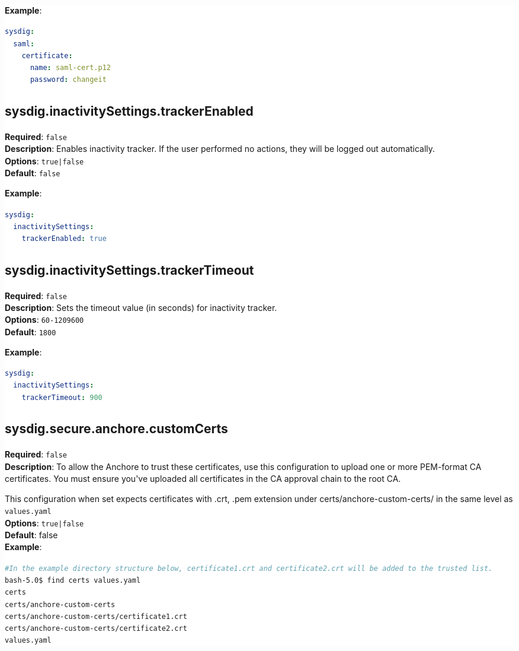 
**Example**:

```yaml
sysdig:
  saml:
    certificate:
      name: saml-cert.p12
      password: changeit
```

## **sysdig.inactivitySettings.trackerEnabled**
**Required**: `false`<br>
**Description**: Enables inactivity tracker. If the user performed no actions, they will be logged out automatically.<br>
**Options**: `true|false`<br>
**Default**: `false`<br>

**Example**:
```yaml
sysdig:
  inactivitySettings:
    trackerEnabled: true
```

## **sysdig.inactivitySettings.trackerTimeout**
**Required**: `false`<br>
**Description**: Sets the timeout value (in seconds) for inactivity tracker.<br>
**Options**: `60-1209600`<br>
**Default**: `1800`<br>

**Example**:
```yaml
sysdig:
  inactivitySettings:
    trackerTimeout: 900
```


## **sysdig.secure.anchore.customCerts**
**Required**: `false`<br>
**Description**:
To allow the Anchore to trust these certificates, use this configuration to upload one or more PEM-format CA certificates. You must ensure you've uploaded all certificates in the CA approval chain to the root CA.

This configuration when set expects certificates with .crt, .pem extension under certs/anchore-custom-certs/ in the same level as `values.yaml`<br>
**Options**: `true|false`<br>
**Default**: false<br>
**Example**:

```bash
#In the example directory structure below, certificate1.crt and certificate2.crt will be added to the trusted list.
bash-5.0$ find certs values.yaml
certs
certs/anchore-custom-certs
certs/anchore-custom-certs/certificate1.crt
certs/anchore-custom-certs/certificate2.crt
values.yaml
```
